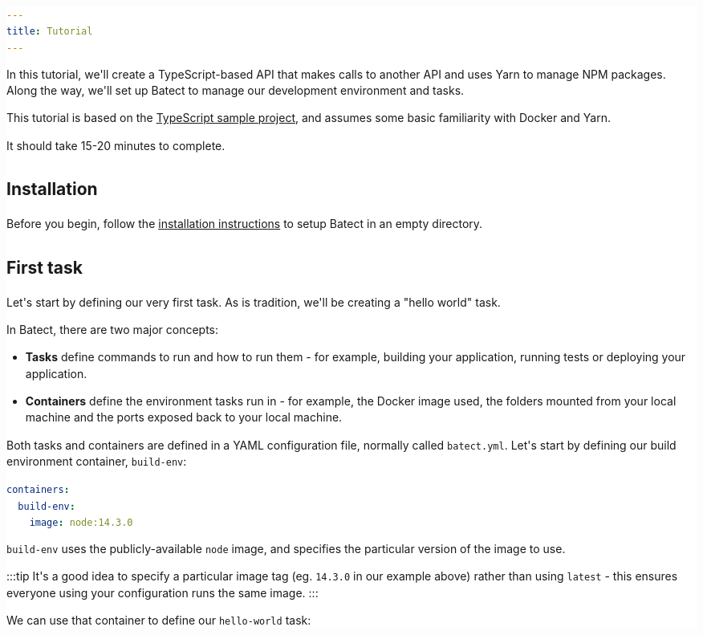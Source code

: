 ```yaml
---
title: Tutorial
---
```


In this tutorial, we'll create a TypeScript-based API that makes calls to another API and uses Yarn to manage NPM packages. Along the way, we'll
set up Batect to manage our development environment and tasks.

This tutorial is based on the [TypeScript sample project](https://github.com/batect/batect-sample-typescript), and assumes some
basic familiarity with Docker and Yarn.

It should take 15-20 minutes to complete.

## Installation

Before you begin, follow the [installation instructions](installation.md) to setup Batect in an empty directory.

## First task

Let's start by defining our very first task. As is tradition, we'll be creating a "hello world" task.

In Batect, there are two major concepts:

- **Tasks** define commands to run and how to run them - for example, building your application, running tests or deploying your
  application.

- **Containers** define the environment tasks run in - for example, the Docker image used, the folders mounted from your local
  machine and the ports exposed back to your local machine.

Both tasks and containers are defined in a YAML configuration file, normally called `batect.yml`. Let's start by defining our build
environment container, `build-env`:

```yaml title="batect.yml"
containers:
  build-env:
    image: node:14.3.0
```

`build-env` uses the publicly-available `node` image, and specifies the particular version of the image to use.

:::tip
It's a good idea to specify a particular image tag (eg. `14.3.0` in our example above) rather than using `latest` - this
ensures everyone using your configuration runs the same image.
:::

We can use that container to define our `hello-world` task:
